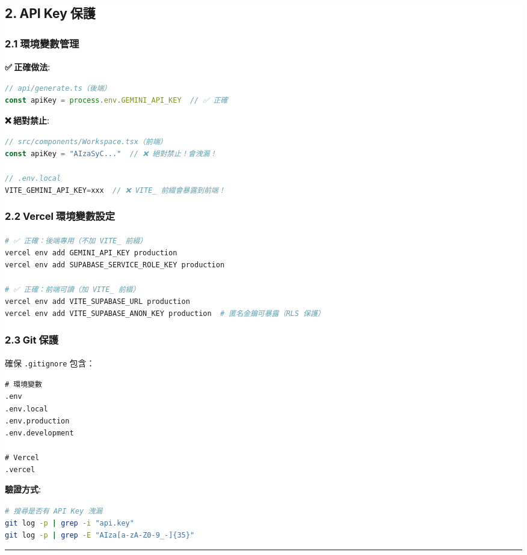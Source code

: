 
## 2. API Key 保護

### 2.1 環境變數管理

**✅ 正確做法**:

```typescript
// api/generate.ts（後端）
const apiKey = process.env.GEMINI_API_KEY  // ✅ 正確
```

**❌ 絕對禁止**:

```typescript
// src/components/Workspace.tsx（前端）
const apiKey = "AIzaSyC..."  // ❌ 絕對禁止！會洩漏！

// .env.local
VITE_GEMINI_API_KEY=xxx  // ❌ VITE_ 前綴會暴露到前端！
```

### 2.2 Vercel 環境變數設定

```bash
# ✅ 正確：後端專用（不加 VITE_ 前綴）
vercel env add GEMINI_API_KEY production
vercel env add SUPABASE_SERVICE_ROLE_KEY production

# ✅ 正確：前端可讀（加 VITE_ 前綴）
vercel env add VITE_SUPABASE_URL production
vercel env add VITE_SUPABASE_ANON_KEY production  # 匿名金鑰可暴露（RLS 保護）
```

### 2.3 Git 保護

確保 `.gitignore` 包含：

```gitignore
# 環境變數
.env
.env.local
.env.production
.env.development

# Vercel
.vercel
```

**驗證方式**:

```bash
# 搜尋是否有 API Key 洩漏
git log -p | grep -i "api.key"
git log -p | grep -E "AIza[a-zA-Z0-9_-]{35}"
```

---